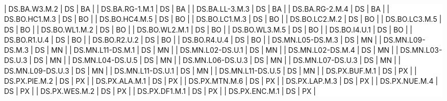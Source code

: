 | DS.BA.W3.M.2     | DS      | BA   |
| DS.BA.RG-1.M.1   | DS      | BA   |
| DS.BA.LL-3.M.3   | DS      | BA   |
| DS.BA.RG-2.M.4   | DS      | BA   |
| DS.BO.HC1.M.3    | DS      | BO   |
| DS.BO.HC4.M.5    | DS      | BO   |
| DS.BO.LC1.M.3    | DS      | BO   |
| DS.BO.LC2.M.2    | DS      | BO   |
| DS.BO.LC3.M.5    | DS      | BO   |
| DS.BO.WL1.M.2    | DS      | BO   |
| DS.BO.WL2.M.1    | DS      | BO   |
| DS.BO.WL3.M.5    | DS      | BO   |
| DS.BO.I4.U.1     | DS      | BO   |
| DS.BO.R1.U.4     | DS      | BO   |
| DS.BO.R2.U.2     | DS      | BO   |
| DS.BO.R4.U.4     | DS      | BO   |
| DS.MN.L05-DS.M.3 | DS      | MN   |
| DS.MN.L09-DS.M.3 | DS      | MN   |
| DS.MN.L11-DS.M.1 | DS      | MN   |
| DS.MN.L02-DS.U.1 | DS      | MN   |
| DS.MN.L02-DS.M.4 | DS      | MN   |
| DS.MN.L03-DS.U.3 | DS      | MN   |
| DS.MN.L04-DS.U.5 | DS      | MN   |
| DS.MN.L06-DS.U.3 | DS      | MN   |
| DS.MN.L07-DS.U.3 | DS      | MN   |
| DS.MN.L09-DS.U.3 | DS      | MN   |
| DS.MN.L11-DS.U.1 | DS      | MN   |
| DS.MN.L11-DS.U.5 | DS      | MN   |
| DS.PX.BUF.M.1    | DS      | PX   |
| DS.PX.PIE.M.2    | DS      | PX   |
| DS.PX.ALA.M.1    | DS      | PX   |
| DS.PX.MTN.M.6    | DS      | PX   |
| DS.PX.LAP.M.3    | DS      | PX   |
| DS.PX.NUE.M.4    | DS      | PX   |
| DS.PX.WES.M.2    | DS      | PX   |
| DS.PX.DF1.M.1    | DS      | PX   |
| DS.PX.ENC.M.1    | DS      | PX   |
